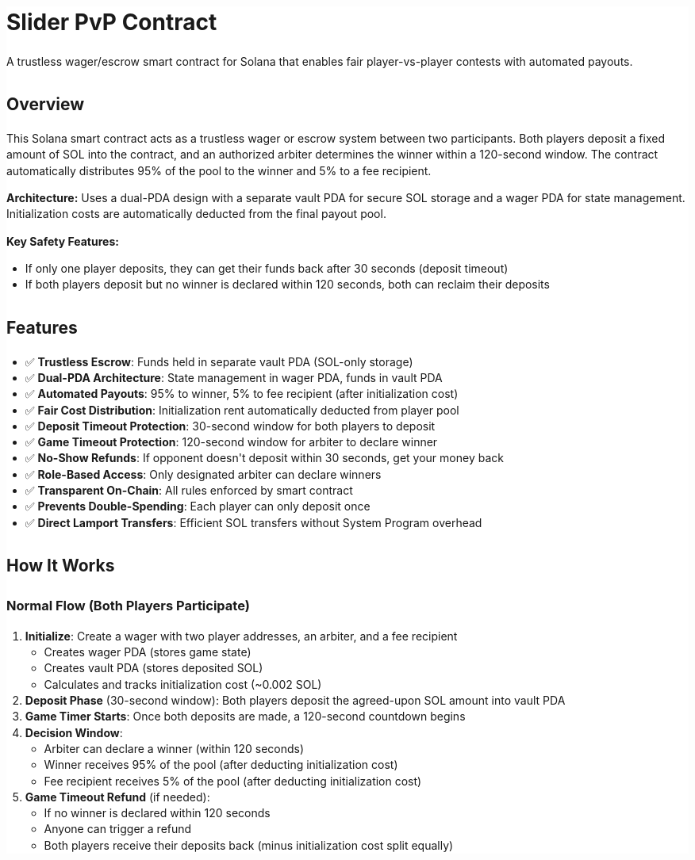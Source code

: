 # Slider PvP Contract

A trustless wager/escrow smart contract for Solana that enables fair player-vs-player contests with automated payouts.

## Overview

This Solana smart contract acts as a trustless wager or escrow system between two participants. Both players deposit a fixed amount of SOL into the contract, and an authorized arbiter determines the winner within a 120-second window. The contract automatically distributes 95% of the pool to the winner and 5% to a fee recipient.

**Architecture:** Uses a dual-PDA design with a separate vault PDA for secure SOL storage and a wager PDA for state management. Initialization costs are automatically deducted from the final payout pool. 

**Key Safety Features:**
- If only one player deposits, they can get their funds back after 30 seconds (deposit timeout)
- If both players deposit but no winner is declared within 120 seconds, both can reclaim their deposits

## Features

- ✅ **Trustless Escrow**: Funds held in separate vault PDA (SOL-only storage)
- ✅ **Dual-PDA Architecture**: State management in wager PDA, funds in vault PDA
- ✅ **Automated Payouts**: 95% to winner, 5% to fee recipient (after initialization cost)
- ✅ **Fair Cost Distribution**: Initialization rent automatically deducted from player pool
- ✅ **Deposit Timeout Protection**: 30-second window for both players to deposit
- ✅ **Game Timeout Protection**: 120-second window for arbiter to declare winner
- ✅ **No-Show Refunds**: If opponent doesn't deposit within 30 seconds, get your money back
- ✅ **Role-Based Access**: Only designated arbiter can declare winners
- ✅ **Transparent On-Chain**: All rules enforced by smart contract
- ✅ **Prevents Double-Spending**: Each player can only deposit once
- ✅ **Direct Lamport Transfers**: Efficient SOL transfers without System Program overhead

## How It Works

### Normal Flow (Both Players Participate)

1. **Initialize**: Create a wager with two player addresses, an arbiter, and a fee recipient
   - Creates wager PDA (stores game state)
   - Creates vault PDA (stores deposited SOL)
   - Calculates and tracks initialization cost (~0.002 SOL)
2. **Deposit Phase** (30-second window): Both players deposit the agreed-upon SOL amount into vault PDA
3. **Game Timer Starts**: Once both deposits are made, a 120-second countdown begins
4. **Decision Window**: 
   - Arbiter can declare a winner (within 120 seconds)
   - Winner receives 95% of the pool (after deducting initialization cost)
   - Fee recipient receives 5% of the pool (after deducting initialization cost)
5. **Game Timeout Refund** (if needed): 
   - If no winner is declared within 120 seconds
   - Anyone can trigger a refund
   - Both players receive their deposits back (minus initialization cost split equally)
